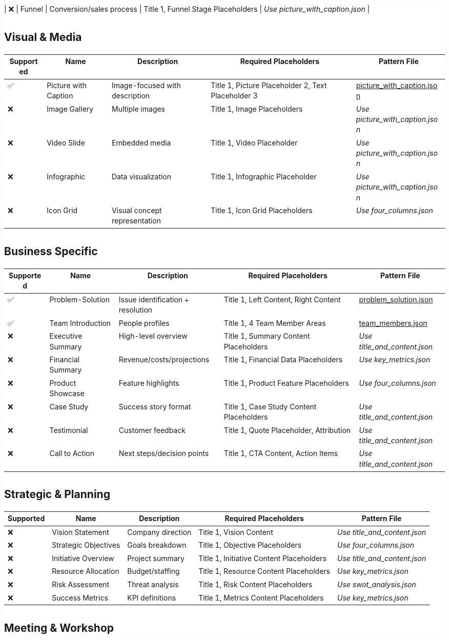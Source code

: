| ❌         | Funnel                 | Conversion/sales process      | Title 1, Funnel Stage Placeholders    | *Use picture_with_caption.json*                                                                               |

## Visual & Media

| Supported | Name                 | Description                    | Required Placeholders                              | Pattern File                                                                                              |
| --------- | -------------------- | ------------------------------ | -------------------------------------------------- | --------------------------------------------------------------------------------------------------------- |
| ✅         | Picture with Caption | Image-focused with description | Title 1, Picture Placeholder 2, Text Placeholder 3 | [picture_with_caption.json](../src/deckbuilder/structured_frontmatter_patterns/picture_with_caption.json) |
| ❌         | Image Gallery        | Multiple images                | Title 1, Image Placeholders                        | *Use picture_with_caption.json*                                                                           |
| ❌         | Video Slide          | Embedded media                 | Title 1, Video Placeholder                         | *Use picture_with_caption.json*                                                                           |
| ❌         | Infographic          | Data visualization             | Title 1, Infographic Placeholder                   | *Use picture_with_caption.json*                                                                           |
| ❌         | Icon Grid            | Visual concept representation  | Title 1, Icon Grid Placeholders                    | *Use four_columns.json*                                                                                   |

## Business Specific

| Supported | Name              | Description                       | Required Placeholders                    | Pattern File                                                                                      |
| --------- | ----------------- | --------------------------------- | ---------------------------------------- | ------------------------------------------------------------------------------------------------- |
| ✅         | Problem-Solution  | Issue identification + resolution | Title 1, Left Content, Right Content     | [problem_solution.json](../src/deckbuilder/structured_frontmatter_patterns/problem_solution.json) |
| ✅         | Team Introduction | People profiles                   | Title 1, 4 Team Member Areas             | [team_members.json](../src/deckbuilder/structured_frontmatter_patterns/team_members.json)         |
| ❌         | Executive Summary | High-level overview               | Title 1, Summary Content Placeholders    | *Use title_and_content.json*                                                                      |
| ❌         | Financial Summary | Revenue/costs/projections         | Title 1, Financial Data Placeholders     | *Use key_metrics.json*                                                                            |
| ❌         | Product Showcase  | Feature highlights                | Title 1, Product Feature Placeholders    | *Use four_columns.json*                                                                           |
| ❌         | Case Study        | Success story format              | Title 1, Case Study Content Placeholders | *Use title_and_content.json*                                                                      |
| ❌         | Testimonial       | Customer feedback                 | Title 1, Quote Placeholder, Attribution  | *Use title_and_content.json*                                                                      |
| ❌         | Call to Action    | Next steps/decision points        | Title 1, CTA Content, Action Items       | *Use title_and_content.json*                                                                      |

## Strategic & Planning

| Supported | Name                 | Description       | Required Placeholders                    | Pattern File                     |
| --------- | -------------------- | ----------------- | ---------------------------------------- | -------------------------------- |
| ❌         | Vision Statement     | Company direction | Title 1, Vision Content                  | *Use title_and_content.json*     |
| ❌         | Strategic Objectives | Goals breakdown   | Title 1, Objective Placeholders          | *Use four_columns.json*          |
| ❌         | Initiative Overview  | Project summary   | Title 1, Initiative Content Placeholders | *Use title_and_content.json*     |
| ❌         | Resource Allocation  | Budget/staffing   | Title 1, Resource Content Placeholders   | *Use key_metrics.json*           |
| ❌         | Risk Assessment      | Threat analysis   | Title 1, Risk Content Placeholders       | *Use swot_analysis.json*         |
| ❌         | Success Metrics      | KPI definitions   | Title 1, Metrics Content Placeholders    | *Use key_metrics.json*           |

## Meeting & Workshop
